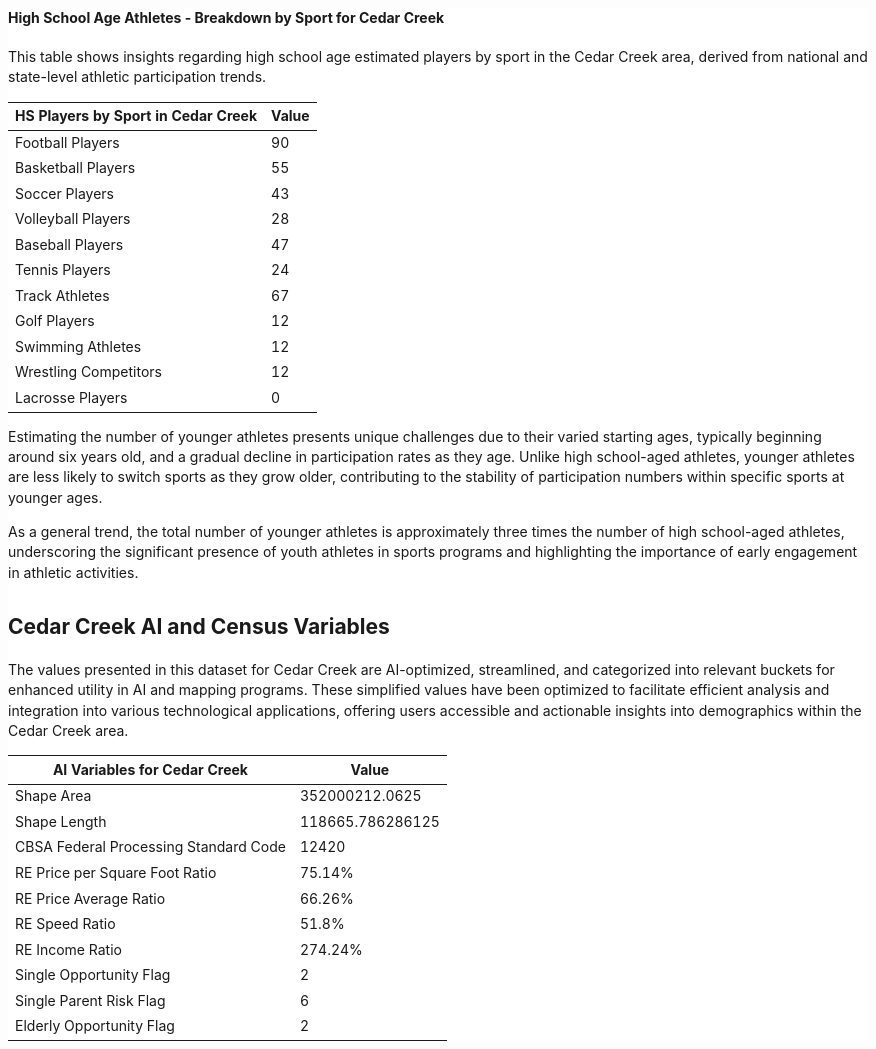 #### High School Age Athletes - Breakdown by Sport for Cedar Creek

This table shows insights regarding high school age estimated players by sport in the Cedar Creek area, derived from national and state-level athletic participation trends. 

| HS Players by Sport in Cedar Creek | Value |
|-------------|-------|
| Football Players | 90 |
| Basketball Players | 55 |
| Soccer Players | 43 |
| Volleyball Players | 28 |
| Baseball Players | 47 |
| Tennis Players | 24 |
| Track Athletes | 67 |
| Golf Players | 12 |
| Swimming Athletes | 12 |
| Wrestling Competitors | 12 |
| Lacrosse Players | 0 |

Estimating the number of younger athletes presents unique challenges due to their varied starting ages, typically beginning around six years old, and a gradual decline in participation rates as they age. Unlike high school-aged athletes, younger athletes are less likely to switch sports as they grow older, contributing to the stability of participation numbers within specific sports at younger ages.  

As a general trend, the total number of younger athletes is approximately three times the number of high school-aged athletes, underscoring the significant presence of youth athletes in sports programs and highlighting the importance of early engagement in athletic activities.

## Cedar Creek AI and Census Variables

The values presented in this dataset for Cedar Creek are AI-optimized, streamlined, and categorized into relevant buckets for enhanced utility in AI and mapping programs. These simplified values have been optimized to facilitate efficient analysis and integration into various technological applications, offering users accessible and actionable insights into demographics within the Cedar Creek area.

| AI Variables for Cedar Creek | Value |
|-------------|-------|
| Shape Area | 352000212.0625 |
| Shape Length | 118665.786286125 |
| CBSA Federal Processing Standard Code | 12420 |
| RE Price per Square Foot Ratio | 75.14% |
| RE Price Average Ratio | 66.26% |
| RE Speed Ratio | 51.8% |
| RE Income Ratio | 274.24% |
| Single Opportunity Flag | 2 |
| Single Parent Risk Flag | 6 |
| Elderly Opportunity Flag | 2 |
